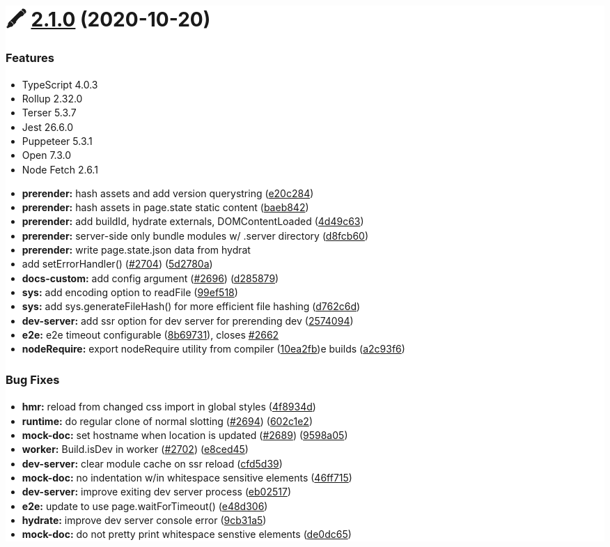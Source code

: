 # 🖍 [2.1.0](https://github.com/ionic-team/stencil/compare/v2.0.3...v2.1.0) (2020-10-20)

### Features

- TypeScript 4.0.3
- Rollup 2.32.0
- Terser 5.3.7
- Jest 26.6.0
- Puppeteer 5.3.1
- Open 7.3.0
- Node Fetch 2.6.1

* **prerender:** hash assets and add version querystring ([e20c284](https://github.com/ionic-team/stencil/commit/e20c284d74a3366f8b5c31c11037334e4a138316))
* **prerender:** hash assets in page.state static content ([baeb842](https://github.com/ionic-team/stencil/commit/baeb842a805972b81ff662e3bb48e7582501c643))
* **prerender:** add buildId, hydrate externals, DOMContentLoaded ([4d49c63](https://github.com/ionic-team/stencil/commit/4d49c636bb7764c500bc4c87f07a161ea20630a2))
* **prerender:** server-side only bundle modules w/ .server directory ([d8fcb60](https://github.com/ionic-team/stencil/commit/d8fcb60caedff6ac4a8b166e51f14143abe0c73a))
* **prerender:** write page.state.json data from hydrat
* add setErrorHandler() ([#2704](https://github.com/ionic-team/stencil/issues/2704)) ([5d2780a](https://github.com/ionic-team/stencil/commit/5d2780ac98cc046a71f8b766e4ffd4e750c3a903))
* **docs-custom:** add config argument ([#2696](https://github.com/ionic-team/stencil/issues/2696)) ([d285879](https://github.com/ionic-team/stencil/commit/d285879ec596f42d1542152d42afa1619e27ff62))
* **sys:** add encoding option to readFile ([99ef518](https://github.com/ionic-team/stencil/commit/99ef5184e86101ed6695bfc0af3c4e8ee54ecd51))
* **sys:** add sys.generateFileHash() for more efficient file hashing ([d762c6d](https://github.com/ionic-team/stencil/commit/d762c6d082d6e794eab7697c228c1456a4417f41))
* **dev-server:** add ssr option for dev server for prerending dev ([2574094](https://github.com/ionic-team/stencil/commit/2574094df12a22fc699c53242cbfbd84ab712801))
* **e2e:** e2e timeout configurable ([8b69731](https://github.com/ionic-team/stencil/commit/8b69731080efd5febab83620e6624870e4f45dc5)), closes [#2662](https://github.com/ionic-team/stencil/issues/2662)
* **nodeRequire:** export nodeRequire utility from compiler ([10ea2fb](https://github.com/ionic-team/stencil/commit/10ea2fbbf291409a16a6a8fe43d54534d0a94878))e builds ([a2c93f6](https://github.com/ionic-team/stencil/commit/a2c93f6a989bfcc44e07e0a15aa4f8ba284e3f6b))

### Bug Fixes

- **hmr:** reload from changed css import in global styles ([4f8934d](https://github.com/ionic-team/stencil/commit/4f8934d7f5432c2c06fbd0d6f1a0b3c5ae880a73))
- **runtime:** do regular clone of normal slotting ([#2694](https://github.com/ionic-team/stencil/issues/2694)) ([602c1e2](https://github.com/ionic-team/stencil/commit/602c1e2b70dc9980bcd90f726c0045307a8cb942))
- **mock-doc:** set hostname when location is updated ([#2689](https://github.com/ionic-team/stencil/issues/2689)) ([9598a05](https://github.com/ionic-team/stencil/commit/9598a05e778538656a233cf02f276084b59d4098))
- **worker:** Build.isDev in worker ([#2702](https://github.com/ionic-team/stencil/issues/2702)) ([e8ced45](https://github.com/ionic-team/stencil/commit/e8ced45654b0de41170541d193c0a3bdff77ffcb))
- **dev-server:** clear module cache on ssr reload ([cfd5d39](https://github.com/ionic-team/stencil/commit/cfd5d39bad4ce2cab431595ae8c8f11d1fabb192))
- **mock-doc:** no indentation w/in whitespace sensitive elements ([46ff715](https://github.com/ionic-team/stencil/commit/46ff71588e20cd7f0bdc3173e6cdca9b126d05d5))
- **dev-server:** improve exiting dev server process ([eb02517](https://github.com/ionic-team/stencil/commit/eb025171f327a28de002fa6b73ffffc03ae0f905))
- **e2e:** update to use page.waitForTimeout() ([e48d306](https://github.com/ionic-team/stencil/commit/e48d30682565c08acd72f791e73319453234b0fb))
- **hydrate:** improve dev server console error ([9cb31a5](https://github.com/ionic-team/stencil/commit/9cb31a5ee4d24fbbb29e7d78061ce4d47350150a))
- **mock-doc:** do not pretty print whitespace senstive elements ([de0dc65](https://github.com/ionic-team/stencil/commit/de0dc651f51adefe0a189c4ccb5ba60b1dff456a))
